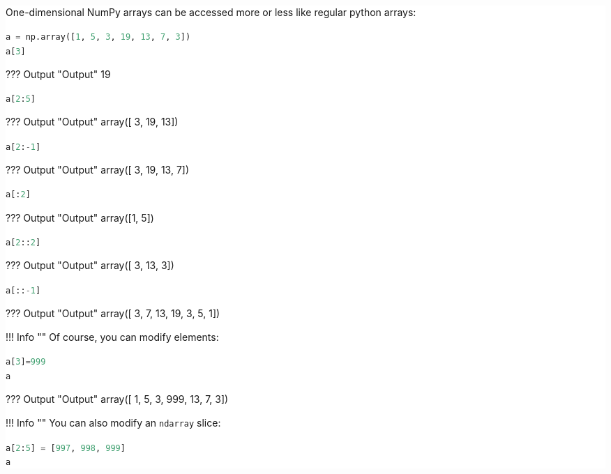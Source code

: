 One-dimensional NumPy arrays can be accessed more or less like regular python arrays:

```py
a = np.array([1, 5, 3, 19, 13, 7, 3])
a[3]
```

??? Output "Output"
    19

```py
a[2:5]
```

??? Output "Output"
    array([ 3, 19, 13])

```py
a[2:-1]
```

??? Output "Output"
    array([ 3, 19, 13,  7])

```py
a[:2]
```

??? Output "Output"
    array([1, 5])

```py
a[2::2]
```

??? Output "Output"
    array([ 3, 13,  3])

```py
a[::-1]
```

??? Output "Output"
    array([ 3,  7, 13, 19,  3,  5,  1])


!!! Info ""
    Of course, you can modify elements:

```py
a[3]=999
a
```

??? Output "Output"
    array([  1,   5,   3, 999,  13,   7,   3])

!!! Info ""
    You can also modify an `ndarray` slice:

```py
a[2:5] = [997, 998, 999]
a
```

